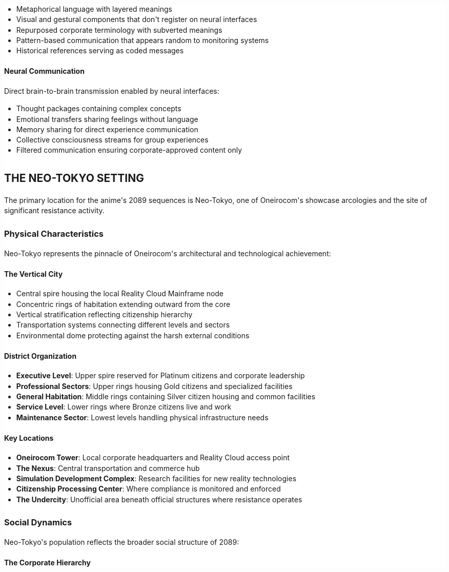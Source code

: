 - Metaphorical language with layered meanings
- Visual and gestural components that don't register on neural interfaces
- Repurposed corporate terminology with subverted meanings
- Pattern-based communication that appears random to monitoring systems
- Historical references serving as coded messages

#### Neural Communication

Direct brain-to-brain transmission enabled by neural interfaces:

- Thought packages containing complex concepts
- Emotional transfers sharing feelings without language
- Memory sharing for direct experience communication
- Collective consciousness streams for group experiences
- Filtered communication ensuring corporate-approved content only

## THE NEO-TOKYO SETTING

The primary location for the anime's 2089 sequences is Neo-Tokyo, one of Oneirocom's showcase arcologies and the site of significant resistance activity.

### Physical Characteristics

Neo-Tokyo represents the pinnacle of Oneirocom's architectural and technological achievement:

#### The Vertical City

- Central spire housing the local Reality Cloud Mainframe node
- Concentric rings of habitation extending outward from the core
- Vertical stratification reflecting citizenship hierarchy
- Transportation systems connecting different levels and sectors
- Environmental dome protecting against the harsh external conditions

#### District Organization

- **Executive Level**: Upper spire reserved for Platinum citizens and corporate leadership
- **Professional Sectors**: Upper rings housing Gold citizens and specialized facilities
- **General Habitation**: Middle rings containing Silver citizen housing and common facilities
- **Service Level**: Lower rings where Bronze citizens live and work
- **Maintenance Sector**: Lowest levels handling physical infrastructure needs

#### Key Locations

- **Oneirocom Tower**: Local corporate headquarters and Reality Cloud access point
- **The Nexus**: Central transportation and commerce hub
- **Simulation Development Complex**: Research facilities for new reality technologies
- **Citizenship Processing Center**: Where compliance is monitored and enforced
- **The Undercity**: Unofficial area beneath official structures where resistance operates

### Social Dynamics

Neo-Tokyo's population reflects the broader social structure of 2089:

#### The Corporate Hierarchy
